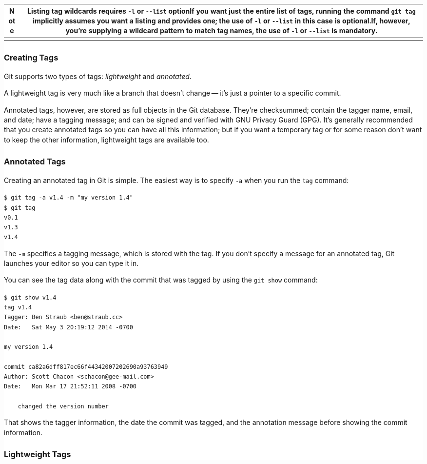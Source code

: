 | Note | Listing tag wildcards requires `-l` or `--list` optionIf you want just the entire list of tags, running the command `git tag` implicitly assumes you want a listing and provides one; the use of `-l` or `--list` in this case is optional.If, however, you’re supplying a wildcard pattern to match tag names, the use of `-l` or `--list` is mandatory. |
| ---- | ------------------------------------------------------------ |
|      |                                                              |

### Creating Tags

Git supports two types of tags: *lightweight* and *annotated*.

A lightweight tag is very much like a branch that doesn’t change — it’s just a pointer to a specific commit.

Annotated tags, however, are stored as full objects in the Git database. They’re checksummed; contain the tagger name, email, and date; have a tagging message; and can be signed and verified with GNU Privacy Guard (GPG). It’s generally recommended that you create annotated tags so you can have all this information; but if you want a temporary tag or for some reason don’t want to keep the other information, lightweight tags are available too.

### Annotated Tags

Creating an annotated tag in Git is simple. The easiest way is to specify `-a` when you run the `tag` command:

```console
$ git tag -a v1.4 -m "my version 1.4"
$ git tag
v0.1
v1.3
v1.4
```

The `-m` specifies a tagging message, which is stored with the tag. If you don’t specify a message for an annotated tag, Git launches your editor so you can type it in.

You can see the tag data along with the commit that was tagged by using the `git show` command:

```console
$ git show v1.4
tag v1.4
Tagger: Ben Straub <ben@straub.cc>
Date:   Sat May 3 20:19:12 2014 -0700

my version 1.4

commit ca82a6dff817ec66f44342007202690a93763949
Author: Scott Chacon <schacon@gee-mail.com>
Date:   Mon Mar 17 21:52:11 2008 -0700

    changed the version number
```

That shows the tagger information, the date the commit was tagged, and the annotation message before showing the commit information.

### Lightweight Tags

